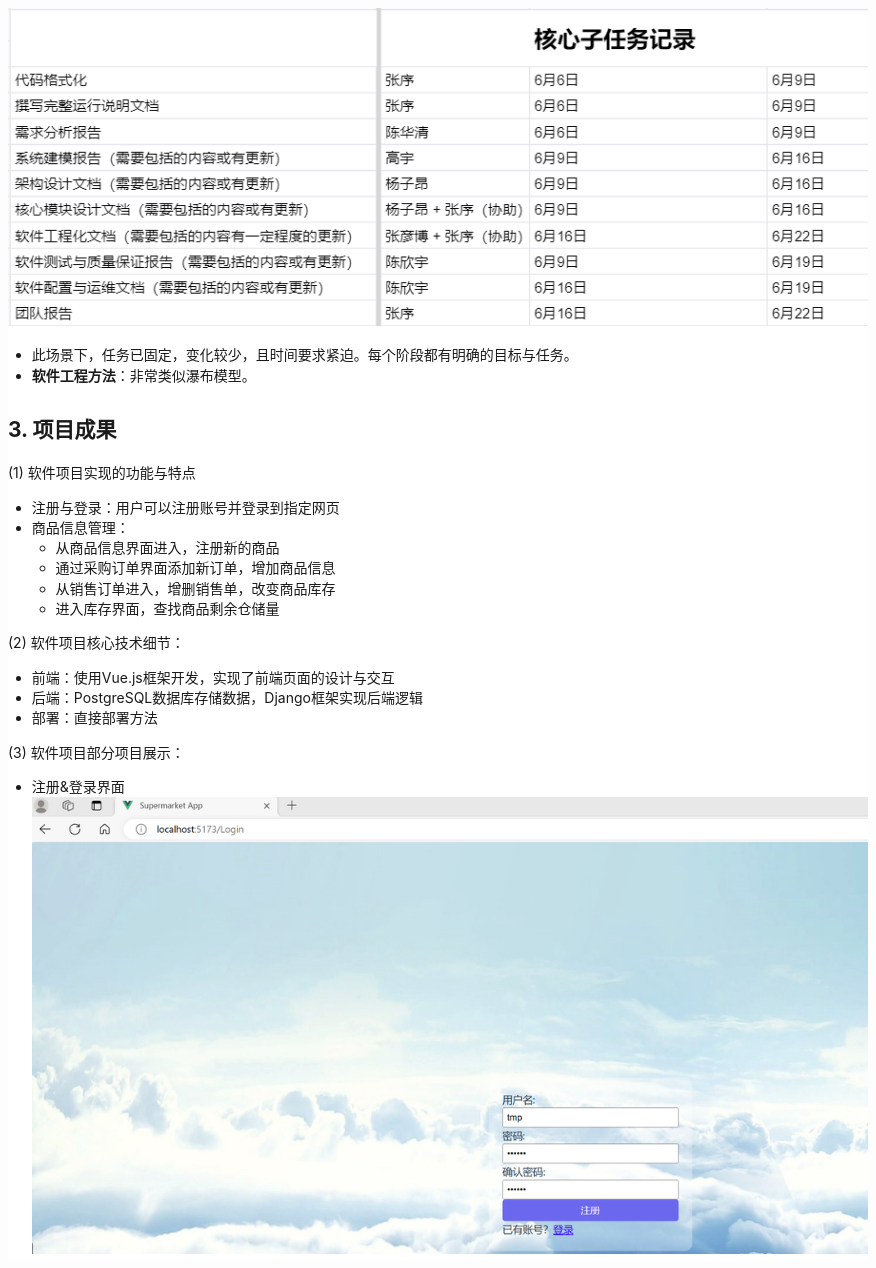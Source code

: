   ![1718880658457](image/README/1718880658457.png)
  * 此场景下，任务已固定，变化较少，且时间要求紧迫。每个阶段都有明确的目标与任务。
  * **软件工程方法**：非常类似瀑布模型。

## 3. 项目成果

(1) 软件项目实现的功能与特点

* 注册与登录：用户可以注册账号并登录到指定网页
* 商品信息管理：
  * 从商品信息界面进入，注册新的商品
  * 通过采购订单界面添加新订单，增加商品信息
  * 从销售订单进入，增删销售单，改变商品库存
  * 进入库存界面，查找商品剩余仓储量

(2) 软件项目核心技术细节：

* 前端：使用Vue.js框架开发，实现了前端页面的设计与交互
* 后端：PostgreSQL数据库存储数据，Django框架实现后端逻辑
* 部署：直接部署方法

(3) 软件项目部分项目展示：

* 注册&登录界面
  ![1718869178226](image/README/1718869178226.png)
